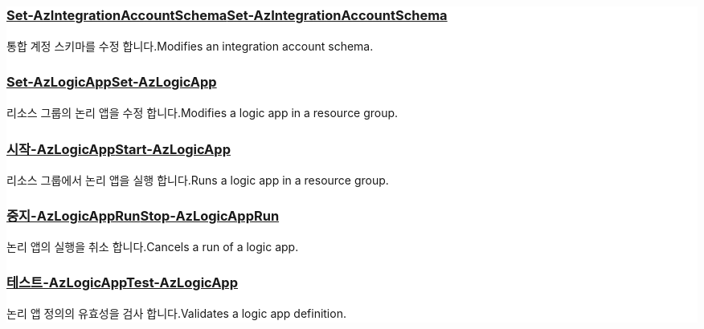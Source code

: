 ### [<span data-ttu-id="f803d-197">Set-AzIntegrationAccountSchema</span><span class="sxs-lookup"><span data-stu-id="f803d-197">Set-AzIntegrationAccountSchema</span></span>](Set-AzIntegrationAccountSchema.md)
<span data-ttu-id="f803d-198">통합 계정 스키마를 수정 합니다.</span><span class="sxs-lookup"><span data-stu-id="f803d-198">Modifies an integration account schema.</span></span>

### [<span data-ttu-id="f803d-199">Set-AzLogicApp</span><span class="sxs-lookup"><span data-stu-id="f803d-199">Set-AzLogicApp</span></span>](Set-AzLogicApp.md)
<span data-ttu-id="f803d-200">리소스 그룹의 논리 앱을 수정 합니다.</span><span class="sxs-lookup"><span data-stu-id="f803d-200">Modifies a logic app in a resource group.</span></span>

### [<span data-ttu-id="f803d-201">시작-AzLogicApp</span><span class="sxs-lookup"><span data-stu-id="f803d-201">Start-AzLogicApp</span></span>](Start-AzLogicApp.md)
<span data-ttu-id="f803d-202">리소스 그룹에서 논리 앱을 실행 합니다.</span><span class="sxs-lookup"><span data-stu-id="f803d-202">Runs a logic app in a resource group.</span></span>

### [<span data-ttu-id="f803d-203">중지-AzLogicAppRun</span><span class="sxs-lookup"><span data-stu-id="f803d-203">Stop-AzLogicAppRun</span></span>](Stop-AzLogicAppRun.md)
<span data-ttu-id="f803d-204">논리 앱의 실행을 취소 합니다.</span><span class="sxs-lookup"><span data-stu-id="f803d-204">Cancels a run of a logic app.</span></span>

### [<span data-ttu-id="f803d-205">테스트-AzLogicApp</span><span class="sxs-lookup"><span data-stu-id="f803d-205">Test-AzLogicApp</span></span>](Test-AzLogicApp.md)
<span data-ttu-id="f803d-206">논리 앱 정의의 유효성을 검사 합니다.</span><span class="sxs-lookup"><span data-stu-id="f803d-206">Validates a logic app definition.</span></span>

